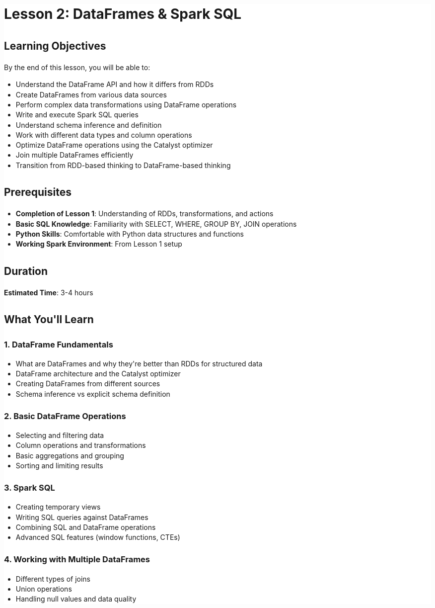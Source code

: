 # Lesson 2: DataFrames & Spark SQL

## Learning Objectives

By the end of this lesson, you will be able to:
- Understand the DataFrame API and how it differs from RDDs
- Create DataFrames from various data sources
- Perform complex data transformations using DataFrame operations
- Write and execute Spark SQL queries
- Understand schema inference and definition
- Work with different data types and column operations
- Optimize DataFrame operations using the Catalyst optimizer
- Join multiple DataFrames efficiently
- Transition from RDD-based thinking to DataFrame-based thinking

## Prerequisites

- **Completion of Lesson 1**: Understanding of RDDs, transformations, and actions
- **Basic SQL Knowledge**: Familiarity with SELECT, WHERE, GROUP BY, JOIN operations
- **Python Skills**: Comfortable with Python data structures and functions
- **Working Spark Environment**: From Lesson 1 setup

## Duration

**Estimated Time**: 3-4 hours

## What You'll Learn

### 1. DataFrame Fundamentals
- What are DataFrames and why they're better than RDDs for structured data
- DataFrame architecture and the Catalyst optimizer
- Creating DataFrames from different sources
- Schema inference vs explicit schema definition

### 2. Basic DataFrame Operations
- Selecting and filtering data
- Column operations and transformations
- Basic aggregations and grouping
- Sorting and limiting results

### 3. Spark SQL
- Creating temporary views
- Writing SQL queries against DataFrames
- Combining SQL and DataFrame operations
- Advanced SQL features (window functions, CTEs)

### 4. Working with Multiple DataFrames
- Different types of joins
- Union operations
- Handling null values and data quality
